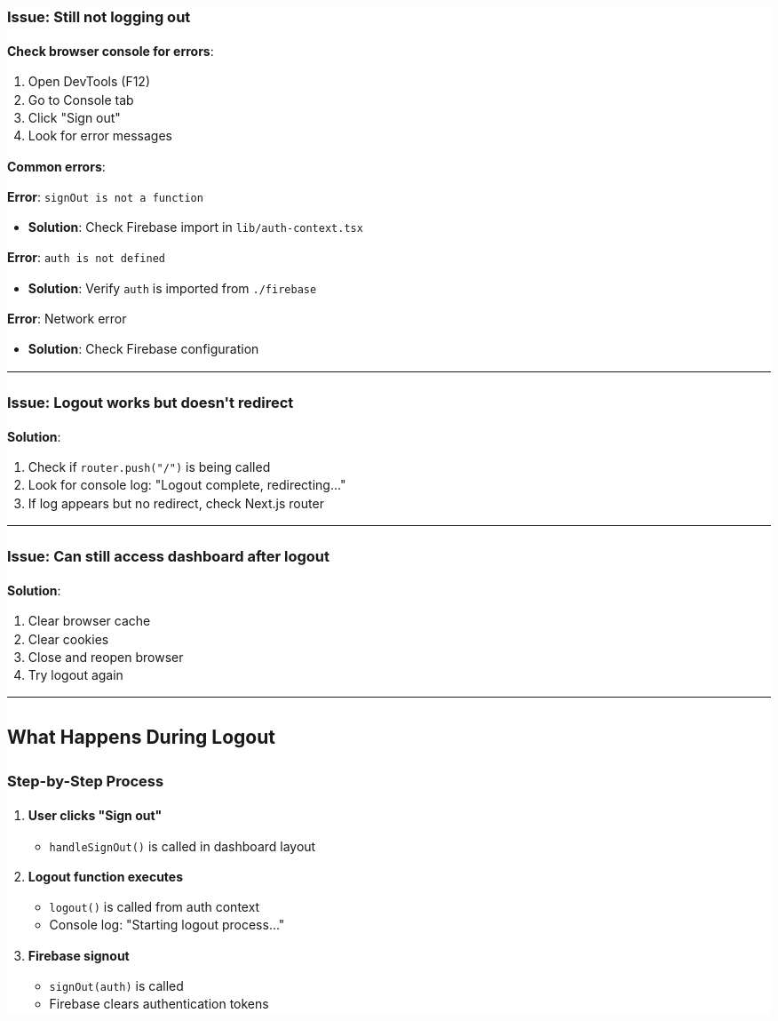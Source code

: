 ### Issue: Still not logging out

**Check browser console for errors**:

1. Open DevTools (F12)
2. Go to Console tab
3. Click "Sign out"
4. Look for error messages

**Common errors**:

**Error**: `signOut is not a function`
- **Solution**: Check Firebase import in `lib/auth-context.tsx`

**Error**: `auth is not defined`
- **Solution**: Verify `auth` is imported from `./firebase`

**Error**: Network error
- **Solution**: Check Firebase configuration

---

### Issue: Logout works but doesn't redirect

**Solution**:
1. Check if `router.push("/")` is being called
2. Look for console log: "Logout complete, redirecting..."
3. If log appears but no redirect, check Next.js router

---

### Issue: Can still access dashboard after logout

**Solution**:
1. Clear browser cache
2. Clear cookies
3. Close and reopen browser
4. Try logout again

---

## What Happens During Logout

### Step-by-Step Process

1. **User clicks "Sign out"**
   - `handleSignOut()` is called in dashboard layout

2. **Logout function executes**
   - `logout()` is called from auth context
   - Console log: "Starting logout process..."

3. **Firebase signout**
   - `signOut(auth)` is called
   - Firebase clears authentication tokens

